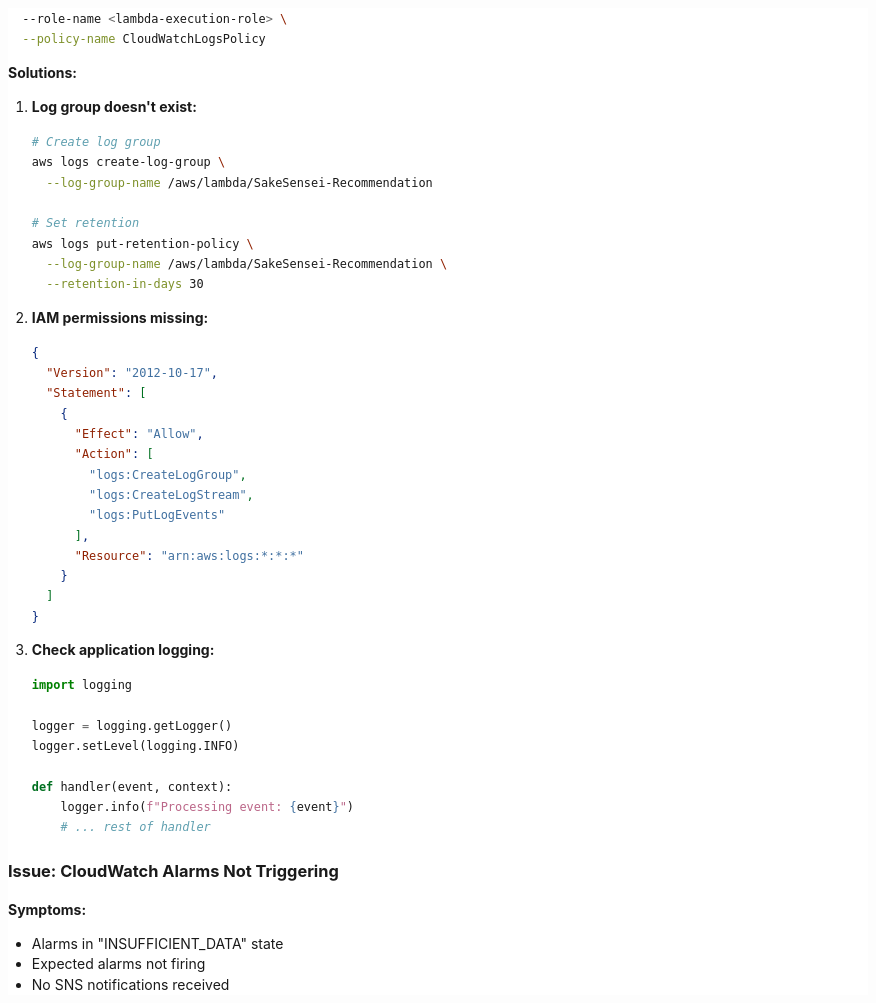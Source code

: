 ```bash
  --role-name <lambda-execution-role> \
  --policy-name CloudWatchLogsPolicy
```

**Solutions:**

1. **Log group doesn't exist:**
   ```bash
   # Create log group
   aws logs create-log-group \
     --log-group-name /aws/lambda/SakeSensei-Recommendation

   # Set retention
   aws logs put-retention-policy \
     --log-group-name /aws/lambda/SakeSensei-Recommendation \
     --retention-in-days 30
   ```

2. **IAM permissions missing:**
   ```json
   {
     "Version": "2012-10-17",
     "Statement": [
       {
         "Effect": "Allow",
         "Action": [
           "logs:CreateLogGroup",
           "logs:CreateLogStream",
           "logs:PutLogEvents"
         ],
         "Resource": "arn:aws:logs:*:*:*"
       }
     ]
   }
   ```

3. **Check application logging:**
   ```python
   import logging

   logger = logging.getLogger()
   logger.setLevel(logging.INFO)

   def handler(event, context):
       logger.info(f"Processing event: {event}")
       # ... rest of handler
   ```

### Issue: CloudWatch Alarms Not Triggering

**Symptoms:**
- Alarms in "INSUFFICIENT_DATA" state
- Expected alarms not firing
- No SNS notifications received
